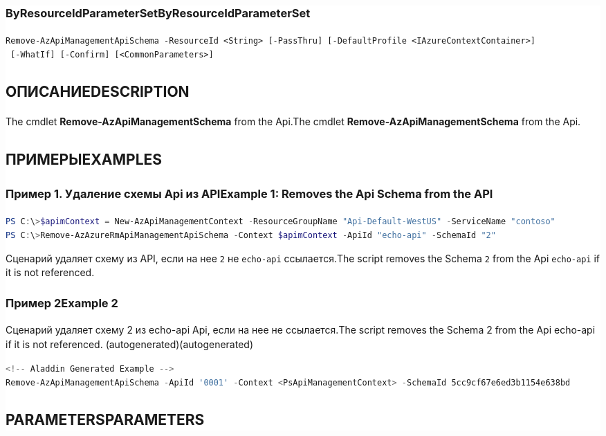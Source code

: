 ### <span data-ttu-id="75c4a-107">ByResourceIdParameterSet</span><span class="sxs-lookup"><span data-stu-id="75c4a-107">ByResourceIdParameterSet</span></span>
```
Remove-AzApiManagementApiSchema -ResourceId <String> [-PassThru] [-DefaultProfile <IAzureContextContainer>]
 [-WhatIf] [-Confirm] [<CommonParameters>]
```

## <span data-ttu-id="75c4a-108">ОПИСАНИЕ</span><span class="sxs-lookup"><span data-stu-id="75c4a-108">DESCRIPTION</span></span>
<span data-ttu-id="75c4a-109">The cmdlet **Remove-AzApiManagementSchema** from the Api.</span><span class="sxs-lookup"><span data-stu-id="75c4a-109">The cmdlet **Remove-AzApiManagementSchema** from the Api.</span></span>

## <span data-ttu-id="75c4a-110">ПРИМЕРЫ</span><span class="sxs-lookup"><span data-stu-id="75c4a-110">EXAMPLES</span></span>

### <span data-ttu-id="75c4a-111">Пример 1. Удаление схемы Api из API</span><span class="sxs-lookup"><span data-stu-id="75c4a-111">Example 1: Removes the Api Schema from the API</span></span>
```powershell
PS C:\>$apimContext = New-AzApiManagementContext -ResourceGroupName "Api-Default-WestUS" -ServiceName "contoso"
PS C:\>Remove-AzAzureRmApiManagementApiSchema -Context $apimContext -ApiId "echo-api" -SchemaId "2"
```

<span data-ttu-id="75c4a-112">Сценарий удаляет схему из API, если на нее `2` не `echo-api` ссылается.</span><span class="sxs-lookup"><span data-stu-id="75c4a-112">The script removes the Schema `2` from the Api `echo-api` if it is not referenced.</span></span>

### <span data-ttu-id="75c4a-113">Пример 2</span><span class="sxs-lookup"><span data-stu-id="75c4a-113">Example 2</span></span>

<span data-ttu-id="75c4a-114">Сценарий удаляет схему 2 из echo-api Api, если на нее не ссылается.</span><span class="sxs-lookup"><span data-stu-id="75c4a-114">The script removes the Schema 2 from the Api echo-api if it is not referenced.</span></span> <span data-ttu-id="75c4a-115">(autogenerated)</span><span class="sxs-lookup"><span data-stu-id="75c4a-115">(autogenerated)</span></span>

```powershell
<!-- Aladdin Generated Example --> 
Remove-AzApiManagementApiSchema -ApiId '0001' -Context <PsApiManagementContext> -SchemaId 5cc9cf67e6ed3b1154e638bd
```

## <span data-ttu-id="75c4a-116">PARAMETERS</span><span class="sxs-lookup"><span data-stu-id="75c4a-116">PARAMETERS</span></span>
